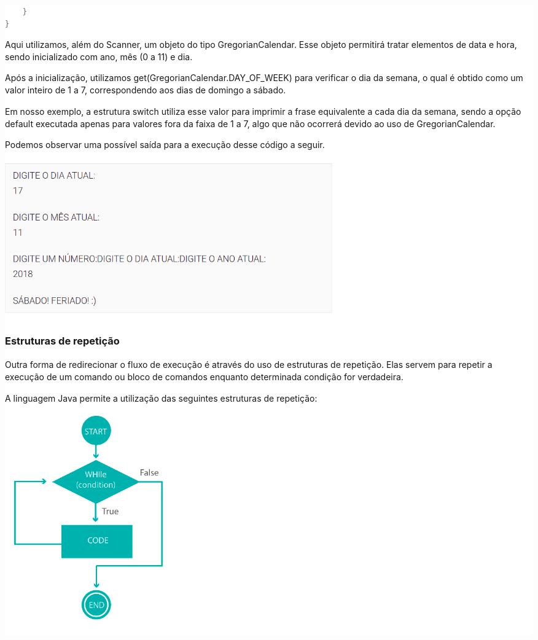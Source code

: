 ```java
    }
}

```

Aqui utilizamos, além do Scanner, um objeto do tipo GregorianCalendar. Esse objeto permitirá tratar elementos de data e hora, sendo inicializado com ano, mês (0 a 11) e dia.

Após a inicialização, utilizamos get(GregorianCalendar.DAY_OF_WEEK) para verificar o dia da semana, o qual é obtido como um valor inteiro de 1 a 7, correspondendo aos dias de domingo a sábado.

Em nosso exemplo, a estrutura switch utiliza esse valor para imprimir a frase equivalente a cada dia da semana, sendo a opção default executada apenas para valores fora da faixa de 1 a 7, algo que não ocorrerá devido ao uso de GregorianCalendar.

Podemos observar uma possível saída para a execução desse código a seguir.

![img-16](../../media/Desenvolvimento_de_Software_Java/img-16.png)

### Estruturas de repetição

Outra forma de redirecionar o fluxo de execução é através do uso de estruturas de repetição. Elas servem para repetir a execução de um comando ou bloco de comandos enquanto determinada condição for verdadeira.

A linguagem Java permite a utilização das seguintes estruturas de repetição:

![img-17](../../media/Desenvolvimento_de_Software_Java/img-17.png)
